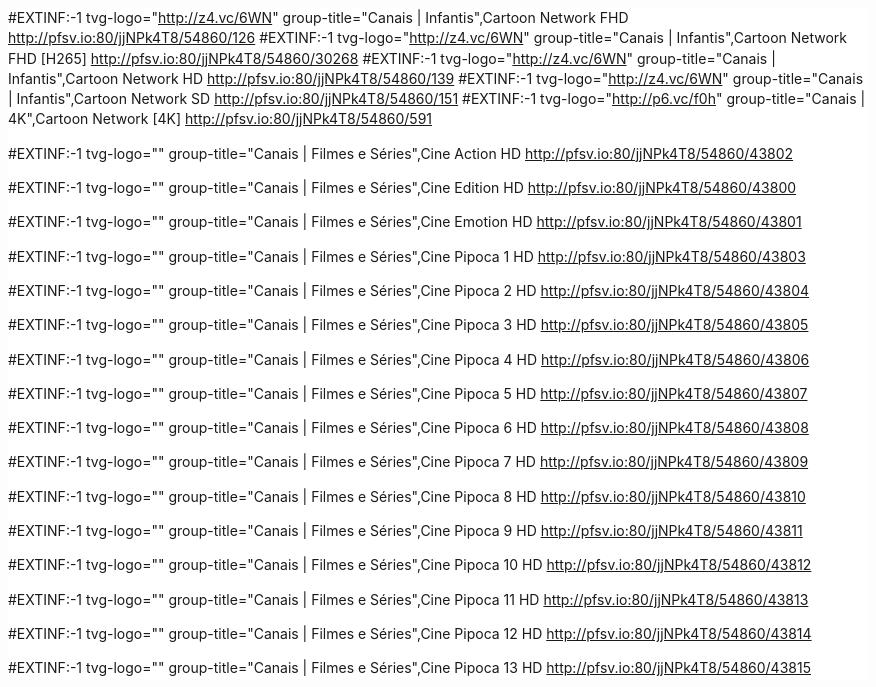 #EXTINF:-1 tvg-logo="http://z4.vc/6WN" group-title="Canais | Infantis",Cartoon Network FHD
http://pfsv.io:80/jjNPk4T8/54860/126
#EXTINF:-1 tvg-logo="http://z4.vc/6WN" group-title="Canais | Infantis",Cartoon Network FHD [H265]
http://pfsv.io:80/jjNPk4T8/54860/30268
#EXTINF:-1 tvg-logo="http://z4.vc/6WN" group-title="Canais | Infantis",Cartoon Network HD
http://pfsv.io:80/jjNPk4T8/54860/139
#EXTINF:-1 tvg-logo="http://z4.vc/6WN" group-title="Canais | Infantis",Cartoon Network SD
http://pfsv.io:80/jjNPk4T8/54860/151
#EXTINF:-1 tvg-logo="http://p6.vc/f0h" group-title="Canais | 4K",Cartoon Network [4K]
http://pfsv.io:80/jjNPk4T8/54860/591

#EXTINF:-1 tvg-logo="" group-title="Canais | Filmes e Séries",Cine Action HD
http://pfsv.io:80/jjNPk4T8/54860/43802

#EXTINF:-1 tvg-logo="" group-title="Canais | Filmes e Séries",Cine Edition HD
http://pfsv.io:80/jjNPk4T8/54860/43800

#EXTINF:-1 tvg-logo="" group-title="Canais | Filmes e Séries",Cine Emotion HD
http://pfsv.io:80/jjNPk4T8/54860/43801

#EXTINF:-1 tvg-logo="" group-title="Canais | Filmes e Séries",Cine Pipoca 1 HD
http://pfsv.io:80/jjNPk4T8/54860/43803

#EXTINF:-1 tvg-logo="" group-title="Canais | Filmes e Séries",Cine Pipoca 2 HD
http://pfsv.io:80/jjNPk4T8/54860/43804

#EXTINF:-1 tvg-logo="" group-title="Canais | Filmes e Séries",Cine Pipoca 3 HD
http://pfsv.io:80/jjNPk4T8/54860/43805

#EXTINF:-1 tvg-logo="" group-title="Canais | Filmes e Séries",Cine Pipoca 4 HD
http://pfsv.io:80/jjNPk4T8/54860/43806

#EXTINF:-1 tvg-logo="" group-title="Canais | Filmes e Séries",Cine Pipoca 5 HD
http://pfsv.io:80/jjNPk4T8/54860/43807

#EXTINF:-1 tvg-logo="" group-title="Canais | Filmes e Séries",Cine Pipoca 6 HD
http://pfsv.io:80/jjNPk4T8/54860/43808

#EXTINF:-1 tvg-logo="" group-title="Canais | Filmes e Séries",Cine Pipoca 7 HD
http://pfsv.io:80/jjNPk4T8/54860/43809

#EXTINF:-1 tvg-logo="" group-title="Canais | Filmes e Séries",Cine Pipoca 8 HD
http://pfsv.io:80/jjNPk4T8/54860/43810

#EXTINF:-1 tvg-logo="" group-title="Canais | Filmes e Séries",Cine Pipoca 9 HD
http://pfsv.io:80/jjNPk4T8/54860/43811

#EXTINF:-1 tvg-logo="" group-title="Canais | Filmes e Séries",Cine Pipoca 10 HD
http://pfsv.io:80/jjNPk4T8/54860/43812

#EXTINF:-1 tvg-logo="" group-title="Canais | Filmes e Séries",Cine Pipoca 11 HD
http://pfsv.io:80/jjNPk4T8/54860/43813

#EXTINF:-1 tvg-logo="" group-title="Canais | Filmes e Séries",Cine Pipoca 12 HD
http://pfsv.io:80/jjNPk4T8/54860/43814

#EXTINF:-1 tvg-logo="" group-title="Canais | Filmes e Séries",Cine Pipoca 13 HD
http://pfsv.io:80/jjNPk4T8/54860/43815
